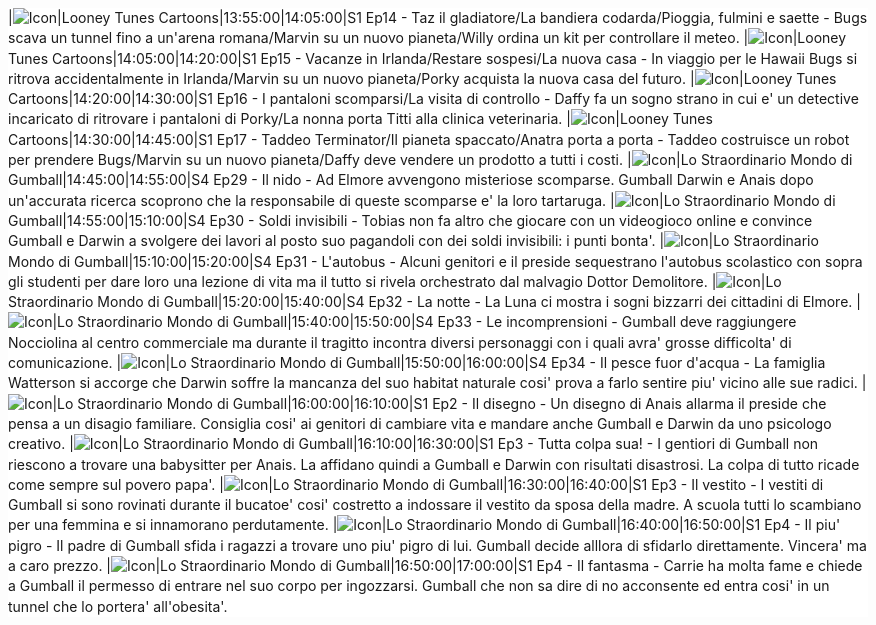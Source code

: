 |![Icon](https://guidatv.sky.it/uuid/ab87b0f5-d607-449c-ae15-9d9b2b0d19d8/cover?md5ChecksumParam=e8d0bc5d4277c491660fe42329e7ee40)|Looney Tunes Cartoons|13:55:00|14:05:00|S1 Ep14 - Taz il gladiatore/La bandiera codarda/Pioggia, fulmini e saette - Bugs scava un tunnel fino a un&#039;arena romana/Marvin su un nuovo pianeta/Willy ordina un kit per controllare il meteo.
|![Icon](https://guidatv.sky.it/uuid/78ac56f5-6e30-4a71-8d11-3843ebf2a93f/cover?md5ChecksumParam=e8d0bc5d4277c491660fe42329e7ee40)|Looney Tunes Cartoons|14:05:00|14:20:00|S1 Ep15 - Vacanze in Irlanda/Restare sospesi/La nuova casa - In viaggio per le Hawaii Bugs si ritrova accidentalmente in Irlanda/Marvin su un nuovo pianeta/Porky acquista la nuova casa del futuro.
|![Icon](https://guidatv.sky.it/uuid/78ac56f5-6e30-4a71-8d11-3843ebf2a93f/cover?md5ChecksumParam=e8d0bc5d4277c491660fe42329e7ee40)|Looney Tunes Cartoons|14:20:00|14:30:00|S1 Ep16 - I pantaloni scomparsi/La visita di controllo - Daffy fa un sogno strano in cui e&#039; un detective incaricato di ritrovare i pantaloni di Porky/La nonna porta Titti alla clinica veterinaria.
|![Icon](https://guidatv.sky.it/uuid/262ef895-daec-4c8a-a536-92ae9673999a/cover?md5ChecksumParam=e8d0bc5d4277c491660fe42329e7ee40)|Looney Tunes Cartoons|14:30:00|14:45:00|S1 Ep17 - Taddeo Terminator/Il pianeta spaccato/Anatra porta a porta - Taddeo costruisce un robot per prendere Bugs/Marvin su un nuovo pianeta/Daffy deve vendere un prodotto a tutti i costi.
|![Icon](https://guidatv.sky.it/uuid/d3c7ca0f-f993-4a30-b7e7-0e1341ed6ad2/cover?md5ChecksumParam=b76dd5ddbaa2246d9a4c6640fc2cc21d)|Lo Straordinario Mondo di Gumball|14:45:00|14:55:00|S4 Ep29 - Il nido - Ad Elmore avvengono misteriose scomparse. Gumball Darwin e Anais dopo un&#039;accurata ricerca scoprono che la responsabile di queste scomparse e&#039; la loro tartaruga.
|![Icon](https://guidatv.sky.it/uuid/7b663cd0-894f-416d-a735-88a92734f825/cover?md5ChecksumParam=b76dd5ddbaa2246d9a4c6640fc2cc21d)|Lo Straordinario Mondo di Gumball|14:55:00|15:10:00|S4 Ep30 - Soldi invisibili - Tobias non fa altro che giocare con un videogioco online e convince Gumball e Darwin a svolgere dei lavori al posto suo pagandoli con dei soldi invisibili: i punti bonta&#039;.
|![Icon](https://guidatv.sky.it/uuid/edde73b2-8d2e-46f8-b558-4d5634579c48/cover?md5ChecksumParam=b76dd5ddbaa2246d9a4c6640fc2cc21d)|Lo Straordinario Mondo di Gumball|15:10:00|15:20:00|S4 Ep31 - L&#039;autobus - Alcuni genitori e il preside sequestrano l&#039;autobus scolastico con sopra gli studenti per dare loro una lezione di vita ma il tutto si rivela orchestrato dal malvagio Dottor Demolitore.
|![Icon](https://guidatv.sky.it/uuid/d2060d82-3494-4ff8-a1cd-3195f4a6b6da/cover?md5ChecksumParam=b76dd5ddbaa2246d9a4c6640fc2cc21d)|Lo Straordinario Mondo di Gumball|15:20:00|15:40:00|S4 Ep32 - La notte - La Luna ci mostra i sogni bizzarri dei cittadini di Elmore.
|![Icon](https://guidatv.sky.it/uuid/04f928b3-8f05-488f-9ec1-de5c5f48dcbe/cover?md5ChecksumParam=b76dd5ddbaa2246d9a4c6640fc2cc21d)|Lo Straordinario Mondo di Gumball|15:40:00|15:50:00|S4 Ep33 - Le incomprensioni - Gumball deve raggiungere Nocciolina al centro commerciale ma durante il tragitto incontra diversi personaggi con i quali avra&#039; grosse difficolta&#039; di comunicazione.
|![Icon](https://guidatv.sky.it/uuid/899fbf7c-6cf0-4456-9e4f-5b8ef2b162ee/cover?md5ChecksumParam=b76dd5ddbaa2246d9a4c6640fc2cc21d)|Lo Straordinario Mondo di Gumball|15:50:00|16:00:00|S4 Ep34 - Il pesce fuor d&#039;acqua - La famiglia Watterson si accorge che Darwin soffre la mancanza del suo habitat naturale cosi&#039; prova a farlo sentire piu&#039; vicino alle sue radici.
|![Icon](https://guidatv.sky.it/uuid/abdf1d56-6cfa-4261-970b-6db26d6d0eb6/cover?md5ChecksumParam=72b02a55fd3d56fc957e58568762ce65)|Lo Straordinario Mondo di Gumball|16:00:00|16:10:00|S1 Ep2 - Il disegno - Un disegno di Anais allarma il preside che pensa a un disagio familiare. Consiglia cosi&#039; ai genitori di cambiare vita e mandare anche Gumball e Darwin da uno psicologo creativo.
|![Icon](https://guidatv.sky.it/uuid/0cea00a0-233c-4b6d-ab37-fc9173f11cbd/cover?md5ChecksumParam=4035b3ed6aae8bc58566469c96d16230)|Lo Straordinario Mondo di Gumball|16:10:00|16:30:00|S1 Ep3 - Tutta colpa sua! - I gentiori di Gumball non riescono a trovare una babysitter per Anais. La affidano quindi a Gumball e Darwin con risultati disastrosi. La colpa di tutto ricade come sempre sul povero papa&#039;.
|![Icon](https://guidatv.sky.it/uuid/1ad3be2c-ac44-4203-a0c3-4504ebb2f82d/cover?md5ChecksumParam=4035b3ed6aae8bc58566469c96d16230)|Lo Straordinario Mondo di Gumball|16:30:00|16:40:00|S1 Ep3 - Il vestito - I vestiti di Gumball si sono rovinati durante il bucatoe&#039; cosi&#039; costretto a indossare il vestito da sposa della madre. A scuola tutti lo scambiano per una femmina e si innamorano perdutamente.
|![Icon](https://guidatv.sky.it/uuid/da413c97-78f5-443f-bdfb-ce905aa8d046/cover?md5ChecksumParam=4035b3ed6aae8bc58566469c96d16230)|Lo Straordinario Mondo di Gumball|16:40:00|16:50:00|S1 Ep4 - Il piu&#039; pigro - Il padre di Gumball sfida i ragazzi a trovare uno piu&#039; pigro di lui. Gumball decide alllora di sfidarlo direttamente. Vincera&#039; ma a caro prezzo.
|![Icon](https://guidatv.sky.it/uuid/9c4cbb67-278d-451b-9153-86d6be91020a/cover?md5ChecksumParam=4035b3ed6aae8bc58566469c96d16230)|Lo Straordinario Mondo di Gumball|16:50:00|17:00:00|S1 Ep4 - Il fantasma - Carrie ha molta fame e chiede a Gumball il permesso di entrare nel suo corpo per ingozzarsi. Gumball che non sa dire di no acconsente ed entra cosi&#039; in un tunnel che lo portera&#039; all&#039;obesita&#039;.